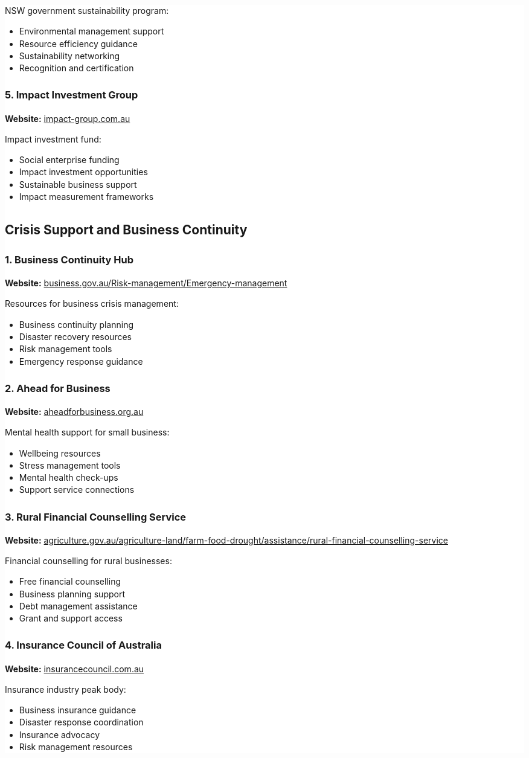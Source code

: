 NSW government sustainability program:
- Environmental management support
- Resource efficiency guidance
- Sustainability networking
- Recognition and certification

### 5. Impact Investment Group
**Website:** [impact-group.com.au](https://www.impact-group.com.au)

Impact investment fund:
- Social enterprise funding
- Impact investment opportunities
- Sustainable business support
- Impact measurement frameworks

## Crisis Support and Business Continuity

### 1. Business Continuity Hub
**Website:** [business.gov.au/Risk-management/Emergency-management](https://business.gov.au/Risk-management/Emergency-management)

Resources for business crisis management:
- Business continuity planning
- Disaster recovery resources
- Risk management tools
- Emergency response guidance

### 2. Ahead for Business
**Website:** [aheadforbusiness.org.au](https://www.aheadforbusiness.org.au)

Mental health support for small business:
- Wellbeing resources
- Stress management tools
- Mental health check-ups
- Support service connections

### 3. Rural Financial Counselling Service
**Website:** [agriculture.gov.au/agriculture-land/farm-food-drought/assistance/rural-financial-counselling-service](https://www.agriculture.gov.au/agriculture-land/farm-food-drought/assistance/rural-financial-counselling-service)

Financial counselling for rural businesses:
- Free financial counselling
- Business planning support
- Debt management assistance
- Grant and support access

### 4. Insurance Council of Australia
**Website:** [insurancecouncil.com.au](https://www.insurancecouncil.com.au)

Insurance industry peak body:
- Business insurance guidance
- Disaster response coordination
- Insurance advocacy
- Risk management resources
